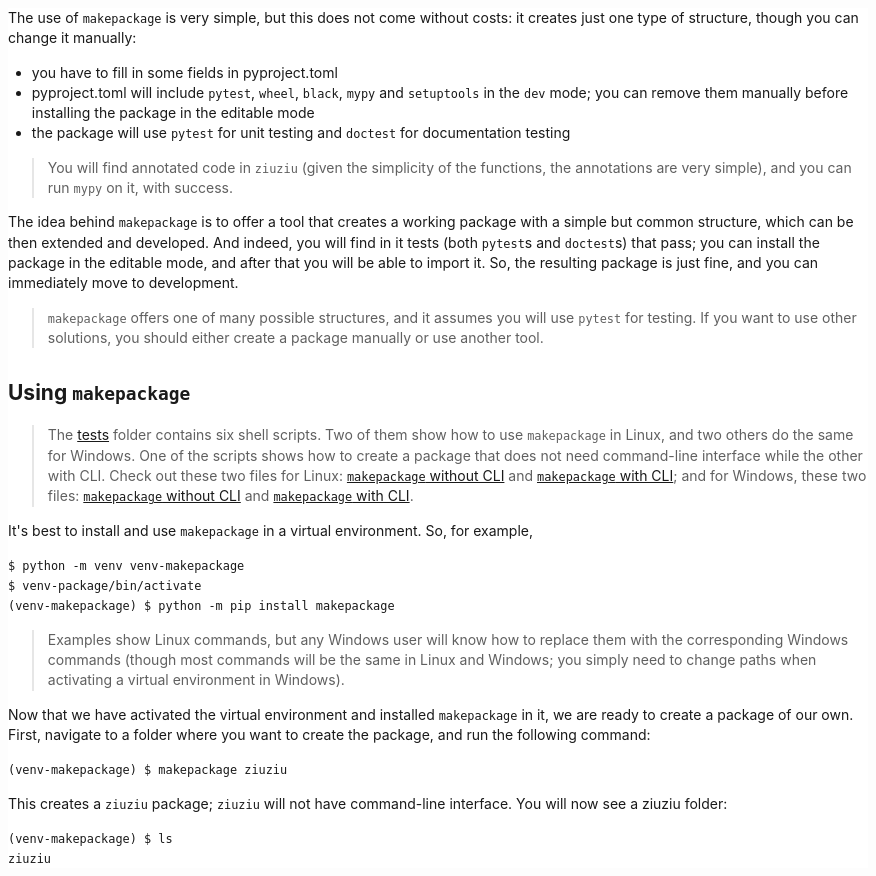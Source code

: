 The use of `makepackage` is very simple, but this does not come without costs: it creates just one type of structure, though you can change it manually:
* you have to fill in some fields in pyproject.toml
* pyproject.toml will include `pytest`, `wheel`, `black`, `mypy` and `setuptools` in the `dev` mode; you can remove them manually before installing the package in the editable mode
* the package will use `pytest` for unit testing and `doctest` for documentation testing

> You will find annotated code in `ziuziu` (given the simplicity of the functions, the annotations are very simple), and you can run `mypy` on it, with success.

The idea behind `makepackage` is to offer a tool that creates a working package with a simple but common structure, which can be then extended and developed. And indeed, you will find in it tests (both `pytest`s and `doctest`s) that pass; you can install the package in the editable mode, and after that you will be able to import it. So, the resulting package is just fine, and you can immediately move to development.

> `makepackage` offers one of many possible structures, and it assumes you will use `pytest` for testing. If you want to use other solutions, you should either create a package manually or use another tool.


## Using `makepackage`

> The [tests](tests/) folder contains six shell scripts. Two of them show how to use `makepackage` in Linux, and two others do the same for Windows. One of the scripts shows how to create a package that does not need command-line interface while the other with CLI. Check out these two files for Linux: [`makepackage` without CLI](tests/run_makepackage_no_CLI.sh) and [`makepackage` with CLI](tests/run_makepackage_with_CLI.sh); and for Windows, these two files: [`makepackage` without CLI](tests/run_makepackage_no_CLI.bat) and [`makepackage` with CLI](tests/run_makepackage_with_CLI.bat).

It's best to install and use `makepackage` in a virtual environment. So, for example,

```shell
$ python -m venv venv-makepackage
$ venv-package/bin/activate
(venv-makepackage) $ python -m pip install makepackage
```

> Examples show Linux commands, but any Windows user will know how to replace them with the corresponding Windows commands (though most commands will be the same in Linux and Windows; you simply need to change paths when activating a virtual environment in Windows).

Now that we have activated the virtual environment and installed `makepackage` in it, we are ready to create a package of our own. First, navigate to a folder where you want to create the package, and run the following command:

```shell
(venv-makepackage) $ makepackage ziuziu
```

This creates a `ziuziu` package; `ziuziu` will not have command-line interface. You will now see a ziuziu folder:

```shell
(venv-makepackage) $ ls
ziuziu
```
